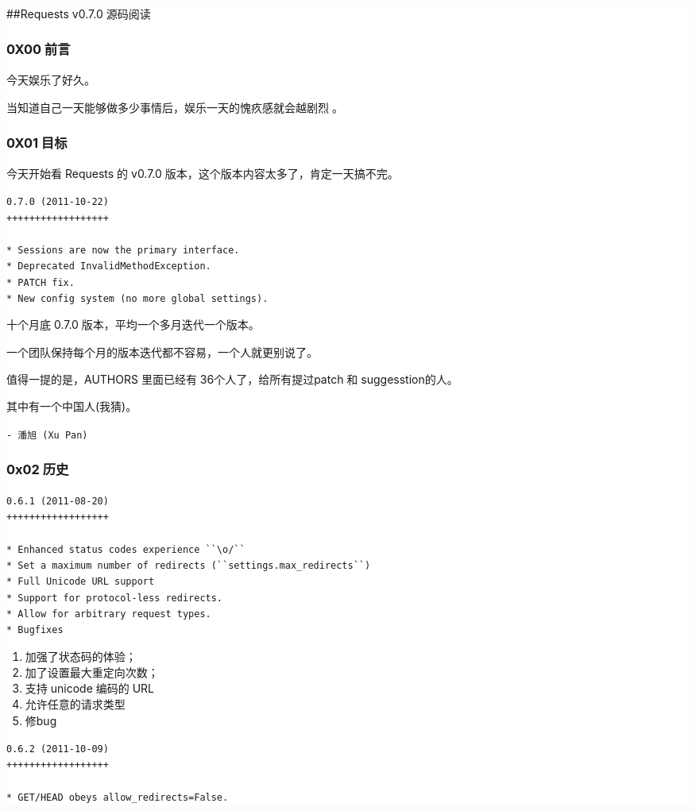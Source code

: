  ##Requests v0.7.0 源码阅读

### 0X00 前言

今天娱乐了好久。

当知道自己一天能够做多少事情后，娱乐一天的愧疚感就会越剧烈 。

### 0X01 目标

今天开始看 Requests 的 v0.7.0 版本，这个版本内容太多了，肯定一天搞不完。

```
0.7.0 (2011-10-22)
++++++++++++++++++

* Sessions are now the primary interface.
* Deprecated InvalidMethodException.
* PATCH fix.
* New config system (no more global settings).
```
十个月底 0.7.0 版本，平均一个多月迭代一个版本。

一个团队保持每个月的版本迭代都不容易，一个人就更别说了。

值得一提的是，AUTHORS 里面已经有 36个人了，给所有提过patch 和 suggesstion的人。

其中有一个中国人(我猜)。

```
- 潘旭 (Xu Pan)
```

### 0x02 历史
```
0.6.1 (2011-08-20)
++++++++++++++++++

* Enhanced status codes experience ``\o/``
* Set a maximum number of redirects (``settings.max_redirects``)
* Full Unicode URL support
* Support for protocol-less redirects.
* Allow for arbitrary request types.
* Bugfixes
```

1. 加强了状态码的体验；
2. 加了设置最大重定向次数；
3. 支持 unicode 编码的 URL
4. 允许任意的请求类型
5. 修bug

```
0.6.2 (2011-10-09)
++++++++++++++++++

* GET/HEAD obeys allow_redirects=False.

```

